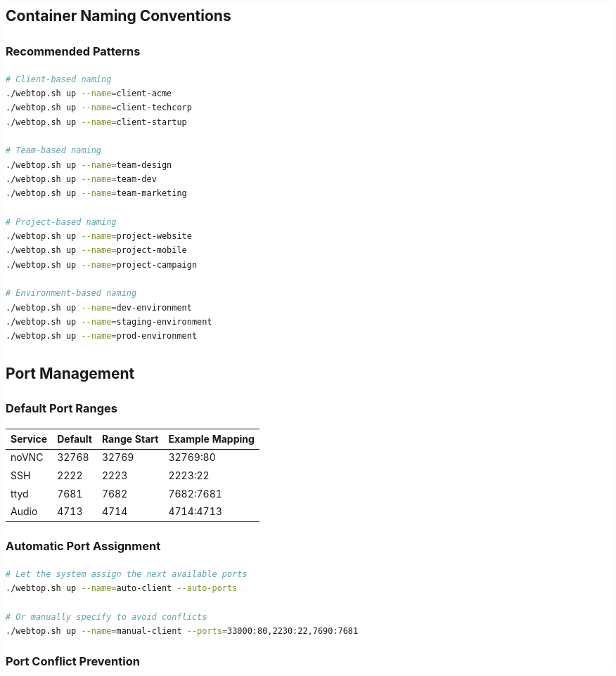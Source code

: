 ## Container Naming Conventions

### Recommended Patterns

```bash
# Client-based naming
./webtop.sh up --name=client-acme
./webtop.sh up --name=client-techcorp
./webtop.sh up --name=client-startup

# Team-based naming  
./webtop.sh up --name=team-design
./webtop.sh up --name=team-dev
./webtop.sh up --name=team-marketing

# Project-based naming
./webtop.sh up --name=project-website
./webtop.sh up --name=project-mobile
./webtop.sh up --name=project-campaign

# Environment-based naming
./webtop.sh up --name=dev-environment
./webtop.sh up --name=staging-environment  
./webtop.sh up --name=prod-environment
```

## Port Management

### Default Port Ranges

| Service | Default | Range Start | Example Mapping |
|---------|---------|-------------|-----------------|
| noVNC   | 32768   | 32769       | 32769:80        |
| SSH     | 2222    | 2223        | 2223:22         |
| ttyd    | 7681    | 7682        | 7682:7681       |
| Audio   | 4713    | 4714        | 4714:4713       |

### Automatic Port Assignment

```bash
# Let the system assign the next available ports
./webtop.sh up --name=auto-client --auto-ports

# Or manually specify to avoid conflicts
./webtop.sh up --name=manual-client --ports=33000:80,2230:22,7690:7681
```

### Port Conflict Prevention
